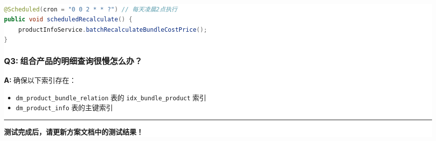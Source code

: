 ```java
@Scheduled(cron = "0 0 2 * * ?") // 每天凌晨2点执行
public void scheduledRecalculate() {
    productInfoService.batchRecalculateBundleCostPrice();
}
```

### Q3: 组合产品的明细查询很慢怎么办？

**A:** 确保以下索引存在：
- `dm_product_bundle_relation` 表的 `idx_bundle_product` 索引
- `dm_product_info` 表的主键索引

---

**测试完成后，请更新方案文档中的测试结果！**

